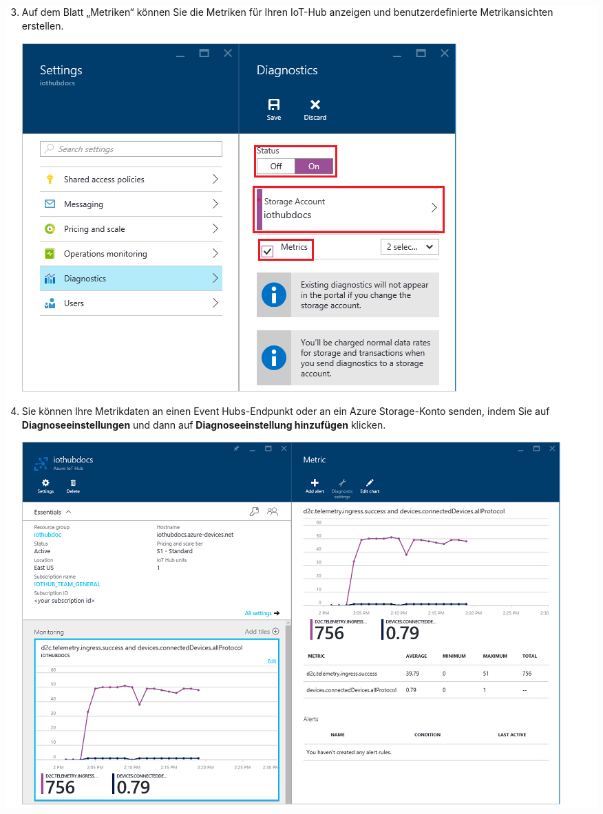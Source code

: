 3. Auf dem Blatt „Metriken“ können Sie die Metriken für Ihren IoT-Hub anzeigen und benutzerdefinierte Metrikansichten erstellen. 
   
    ![Screenshot der Seite „Metriken“ für IoT Hub](./media/iot-hub-metrics/enable-metrics-2.png)
    
4. Sie können Ihre Metrikdaten an einen Event Hubs-Endpunkt oder an ein Azure Storage-Konto senden, indem Sie auf **Diagnoseeinstellungen** und dann auf **Diagnoseeinstellung hinzufügen** klicken.

   ![Screenshot, in dem dargestellt ist, wo sich die Schaltfläche „Diagnoseeinstellungen“ befindet](./media/iot-hub-metrics/enable-metrics-3.png)
